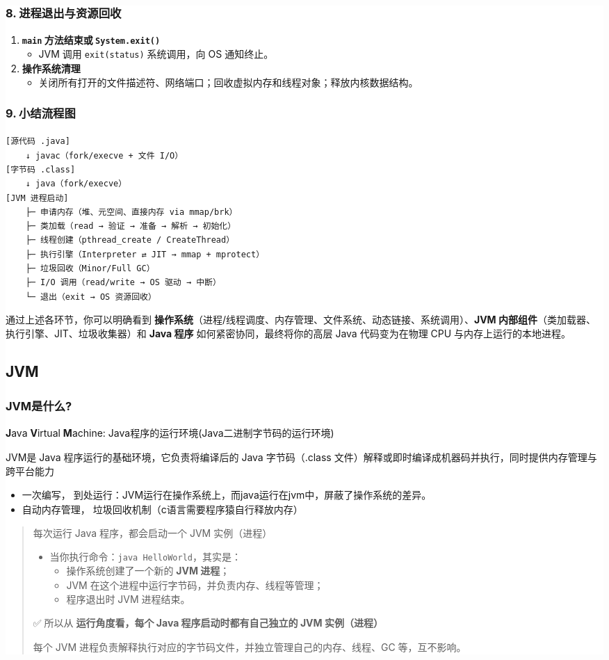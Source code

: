 ### 8. 进程退出与资源回收

1. **`main` 方法结束或 `System.exit()`**
   - JVM 调用 `exit(status)` 系统调用，向 OS 通知终止。
2. **操作系统清理**
   - 关闭所有打开的文件描述符、网络端口；回收虚拟内存和线程对象；释放内核数据结构。

### 9. 小结流程图

```
[源代码 .java]
    ↓ javac（fork/execve + 文件 I/O）
[字节码 .class]
    ↓ java（fork/execve）
[JVM 进程启动]
    ├─ 申请内存（堆、元空间、直接内存 via mmap/brk）
    ├─ 类加载（read → 验证 → 准备 → 解析 → 初始化）
    ├─ 线程创建（pthread_create / CreateThread）
    ├─ 执行引擎（Interpreter ⇄ JIT → mmap + mprotect）
    ├─ 垃圾回收（Minor/Full GC）
    ├─ I/O 调用（read/write → OS 驱动 → 中断）
    └─ 退出（exit → OS 资源回收）
```

通过上述各环节，你可以明确看到 **操作系统**（进程/线程调度、内存管理、文件系统、动态链接、系统调用）、**JVM 内部组件**（类加载器、执行引擎、JIT、垃圾收集器）和 **Java 程序** 如何紧密协同，最终将你的高层 Java 代码变为在物理 CPU 与内存上运行的本地进程。

## JVM 

### JVM是什么? 

**J**ava **V**irtual **M**achine: Java程序的运行环境(Java二进制字节码的运行环境)

JVM是 Java 程序运行的基础环境，它负责将编译后的 Java 字节码（.class 文件）解释或即时编译成机器码并执行，同时提供内存管理与跨平台能力

 *  一次编写， 到处运行：JVM运行在操作系统上，而java运行在jvm中，屏蔽了操作系统的差异。
 *  自动内存管理， 垃圾回收机制（c语言需要程序猿自行释放内存）

> 每次运行 Java 程序，都会启动一个 JVM 实例（进程）
>
> - 当你执行命令：`java HelloWorld`，其实是：
>   - 操作系统创建了一个新的 **JVM 进程**；
>   - JVM 在这个进程中运行字节码，并负责内存、线程等管理；
>   - 程序退出时 JVM 进程结束。
>
> ✅ 所以从 **运行角度看，每个 Java 程序启动时都有自己独立的 JVM 实例（进程）**
>
> 每个 JVM 进程负责解释执行对应的字节码文件，并独立管理自己的内存、线程、GC 等，互不影响。
